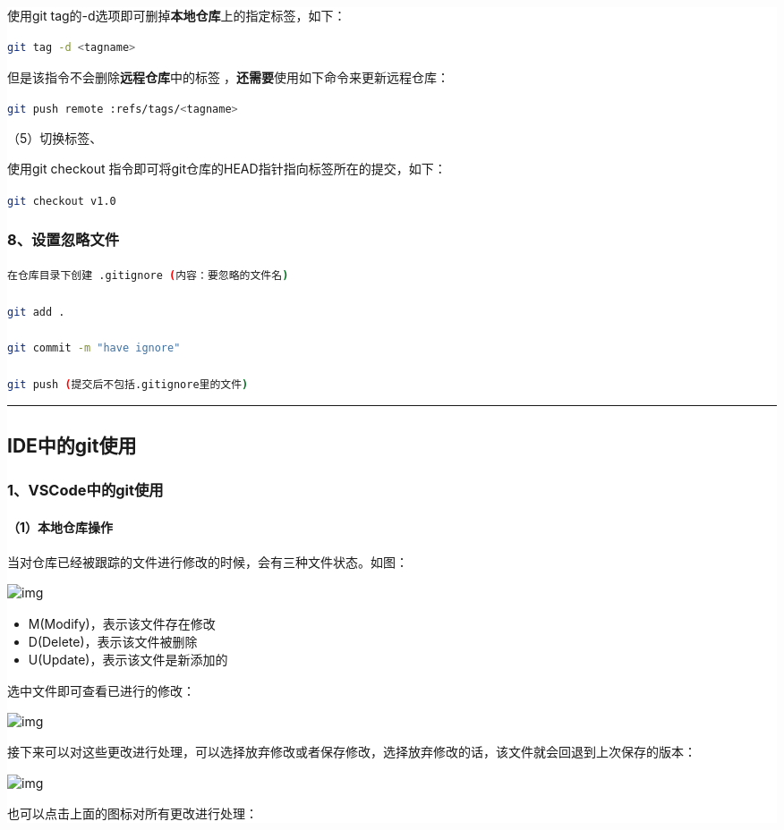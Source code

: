 使用git tag的-d选项即可删掉**本地仓库**上的指定标签，如下：

```bash
git tag -d <tagname>
```

但是该指令不会删除**远程仓库**中的标签 ，**还需要**使用如下命令来更新远程仓库：

```bash
git push remote :refs/tags/<tagname>
```

（5）切换标签、

使用git checkout 指令即可将git仓库的HEAD指针指向标签所在的提交，如下：

```bash
git checkout v1.0
```

### 8、设置忽略文件

```bash
在仓库目录下创建 .gitignore (内容：要忽略的文件名)

git add .

git commit -m "have ignore"

git push (提交后不包括.gitignore里的文件)
```

***

## IDE中的git使用

### 1、VSCode中的git使用

#### （1）本地仓库操作

当对仓库已经被跟踪的文件进行修改的时候，会有三种文件状态。如图：

![img](https://pic3.zhimg.com/80/v2-ef4f2f4e1453c1311cf6ffb0f045057a\_720w.webp)

* M(Modify)，表示该文件存在修改
* D(Delete)，表示该文件被删除
* U(Update)，表示该文件是新添加的

选中文件即可查看已进行的修改：

![img](https://pic1.zhimg.com/80/v2-21bd732c279178de83fa5d46fd6092a4\_720w.webp)

接下来可以对这些更改进行处理，可以选择放弃修改或者保存修改，选择放弃修改的话，该文件就会回退到上次保存的版本：

![img](https://pic4.zhimg.com/80/v2-cf629edd3ff909f59eb01649d91caf6b\_720w.webp)

也可以点击上面的图标对所有更改进行处理：
